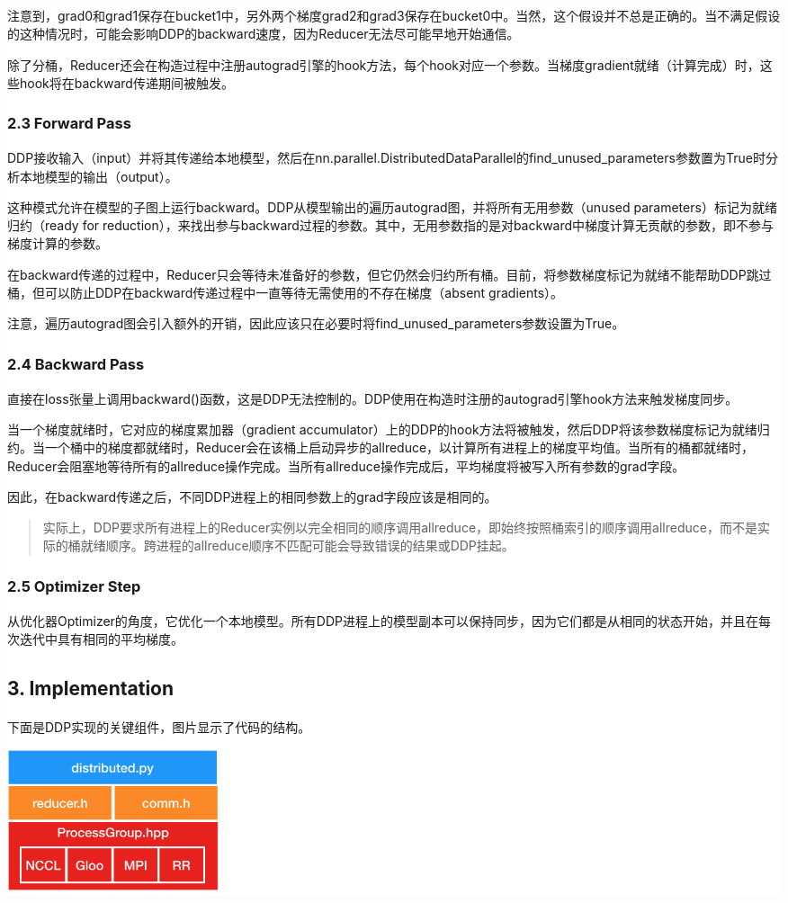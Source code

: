注意到，grad0和grad1保存在bucket1中，另外两个梯度grad2和grad3保存在bucket0中。当然，这个假设并不总是正确的。当不满足假设的这种情况时，可能会影响DDP的backward速度，因为Reducer无法尽可能早地开始通信。

除了分桶，Reducer还会在构造过程中注册autograd引擎的hook方法，每个hook对应一个参数。当梯度gradient就绪（计算完成）时，这些hook将在backward传递期间被触发。

### 2.3 Forward Pass

DDP接收输入（input）并将其传递给本地模型，然后在nn.parallel.DistributedDataParallel的find_unused_parameters参数置为True时分析本地模型的输出（output）。

这种模式允许在模型的子图上运行backward。DDP从模型输出的遍历autograd图，并将所有无用参数（unused parameters）标记为就绪归约（ready for reduction），来找出参与backward过程的参数。其中，无用参数指的是对backward中梯度计算无贡献的参数，即不参与梯度计算的参数。

在backward传递的过程中，Reducer只会等待未准备好的参数，但它仍然会归约所有桶。目前，将参数梯度标记为就绪不能帮助DDP跳过桶，但可以防止DDP在backward传递过程中一直等待无需使用的不存在梯度（absent gradients）。

注意，遍历autograd图会引入额外的开销，因此应该只在必要时将find_unused_parameters参数设置为True。

### 2.4 Backward Pass

直接在loss张量上调用backward()函数，这是DDP无法控制的。DDP使用在构造时注册的autograd引擎hook方法来触发梯度同步。

当一个梯度就绪时，它对应的梯度累加器（gradient accumulator）上的DDP的hook方法将被触发，然后DDP将该参数梯度标记为就绪归约。当一个桶中的梯度都就绪时，Reducer会在该桶上启动异步的allreduce，以计算所有进程上的梯度平均值。当所有的桶都就绪时，Reducer会阻塞地等待所有的allreduce操作完成。当所有allreduce操作完成后，平均梯度将被写入所有参数的grad字段。

因此，在backward传递之后，不同DDP进程上的相同参数上的grad字段应该是相同的。

> 实际上，DDP要求所有进程上的Reducer实例以完全相同的顺序调用allreduce，即始终按照桶索引的顺序调用allreduce，而不是实际的桶就绪顺序。跨进程的allreduce顺序不匹配可能会导致错误的结果或DDP挂起。

### 2.5 Optimizer Step

从优化器Optimizer的角度，它优化一个本地模型。所有DDP进程上的模型副本可以保持同步，因为它们都是从相同的状态开始，并且在每次迭代中具有相同的平均梯度。

## 3. Implementation

下面是DDP实现的关键组件，图片显示了代码的结构。

<img src="PyTorch Distributed Parallelism.assets/DDP Structure.png" style="zoom:33%;" />
